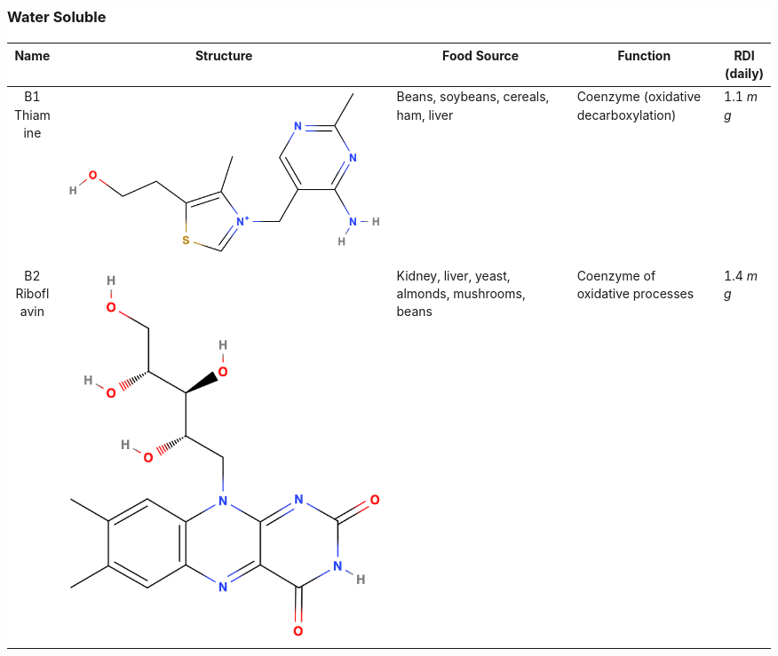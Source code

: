 
### Water Soluble



| Name                | Structure       | Food Source                                               | Function                                                   | RDI (daily)                  |
| :-----------------: | :-------------: | --------------------------------------------------------- | ---------------------------------------------------------- | ---------------------------- |
| B1<br />Thiamine | ![!b1](b1.png)   | Beans, soybeans, cereals, ham, liver | Coenzyme (oxidative decarboxylation) | $1.1\:mg$ |
| B2<br />Riboflavin | ![!b2](b2.png)   | Kidney, liver, yeast, almonds, mushrooms, beans | Coenzyme of oxidative processes | $1.4\:mg$ |